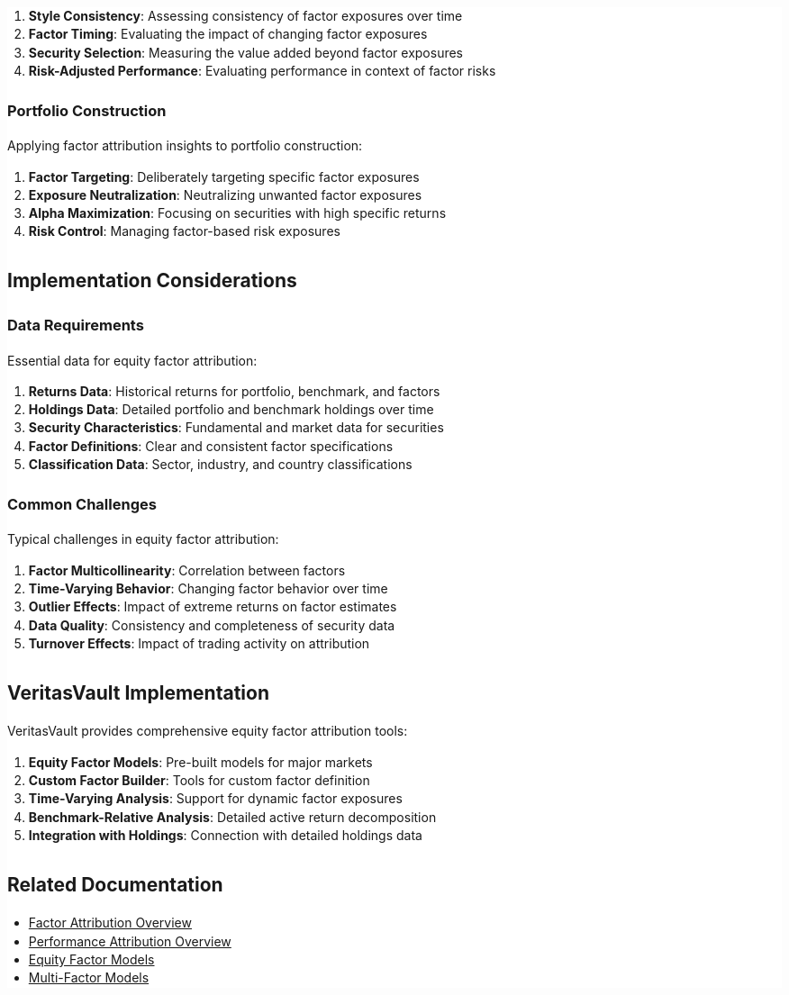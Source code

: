 1. **Style Consistency**: Assessing consistency of factor exposures over time
2. **Factor Timing**: Evaluating the impact of changing factor exposures
3. **Security Selection**: Measuring the value added beyond factor exposures
4. **Risk-Adjusted Performance**: Evaluating performance in context of factor risks

### Portfolio Construction

Applying factor attribution insights to portfolio construction:

1. **Factor Targeting**: Deliberately targeting specific factor exposures
2. **Exposure Neutralization**: Neutralizing unwanted factor exposures
3. **Alpha Maximization**: Focusing on securities with high specific returns
4. **Risk Control**: Managing factor-based risk exposures

## Implementation Considerations

### Data Requirements

Essential data for equity factor attribution:

1. **Returns Data**: Historical returns for portfolio, benchmark, and factors
2. **Holdings Data**: Detailed portfolio and benchmark holdings over time
3. **Security Characteristics**: Fundamental and market data for securities
4. **Factor Definitions**: Clear and consistent factor specifications
5. **Classification Data**: Sector, industry, and country classifications

### Common Challenges

Typical challenges in equity factor attribution:

1. **Factor Multicollinearity**: Correlation between factors
2. **Time-Varying Behavior**: Changing factor behavior over time
3. **Outlier Effects**: Impact of extreme returns on factor estimates
4. **Data Quality**: Consistency and completeness of security data
5. **Turnover Effects**: Impact of trading activity on attribution

## VeritasVault Implementation

VeritasVault provides comprehensive equity factor attribution tools:

1. **Equity Factor Models**: Pre-built models for major markets
2. **Custom Factor Builder**: Tools for custom factor definition
3. **Time-Varying Analysis**: Support for dynamic factor exposures
4. **Benchmark-Relative Analysis**: Detailed active return decomposition
5. **Integration with Holdings**: Connection with detailed holdings data

## Related Documentation

* [Factor Attribution Overview](./factor-attribution-overview.md)
* [Performance Attribution Overview](./performance-attribution-overview.md)
* [Equity Factor Models](../equity-factors/equity-factor-models.md)
* [Multi-Factor Models](../multi-factor/multi-factor-models.md)